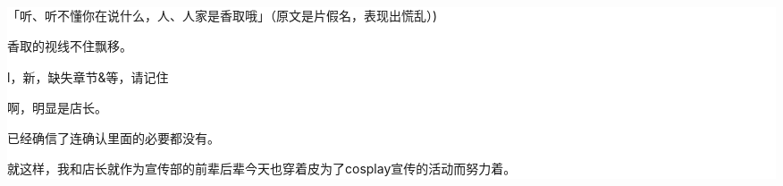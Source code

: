 

「听、听不懂你在说什么，人、人家是香取哦」（原文是片假名，表现出慌乱）)





香取的视线不住飘移。

l，新，缺失章节&等，请记住



啊，明显是店长。



已经确信了连确认里面的必要都没有。



就这样，我和店长就作为宣传部的前辈后辈今天也穿着皮为了cosplay宣传的活动而努力着。


